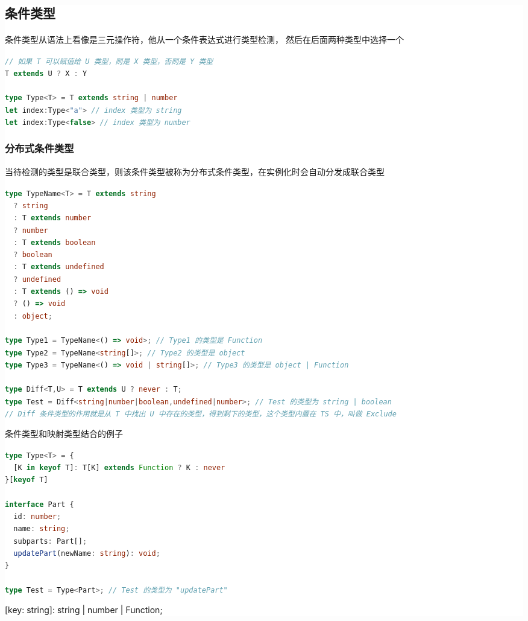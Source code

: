 ## 条件类型

条件类型从语法上看像是三元操作符，他从一个条件表达式进行类型检测， 然后在后面两种类型中选择一个

``` ts
// 如果 T 可以赋值给 U 类型，则是 X 类型，否则是 Y 类型
T extends U ? X : Y

type Type<T> = T extends string | number
let index:Type<"a"> // index 类型为 string
let index:Type<false> // index 类型为 number
```

### 分布式条件类型

当待检测的类型是联合类型，则该条件类型被称为分布式条件类型，在实例化时会自动分发成联合类型

``` ts
type TypeName<T> = T extends string
  ? string
  : T extends number
  ? number
  : T extends boolean
  ? boolean
  : T extends undefined
  ? undefined
  : T extends () => void
  ? () => void
  : object;

type Type1 = TypeName<() => void>; // Type1 的类型是 Function
type Type2 = TypeName<string[]>; // Type2 的类型是 object
type Type3 = TypeName<() => void | string[]>; // Type3 的类型是 object | Function

type Diff<T,U> = T extends U ? never : T;
type Test = Diff<string|number|boolean,undefined|number>; // Test 的类型为 string | boolean
// Diff 条件类型的作用就是从 T 中找出 U 中存在的类型，得到剩下的类型，这个类型内置在 TS 中，叫做 Exclude
```

条件类型和映射类型结合的例子

``` ts
type Type<T> = {
  [K in keyof T]: T[K] extends Function ? K : never
}[keyof T]

interface Part {
  id: number;
  name: string;
  subparts: Part[];
  updatePart(newName: string): void;
}

type Test = Type<Part>; // Test 的类型为 "updatePart"
```


  [P in keyof T]: number
  [key: string]: string | number | Function;